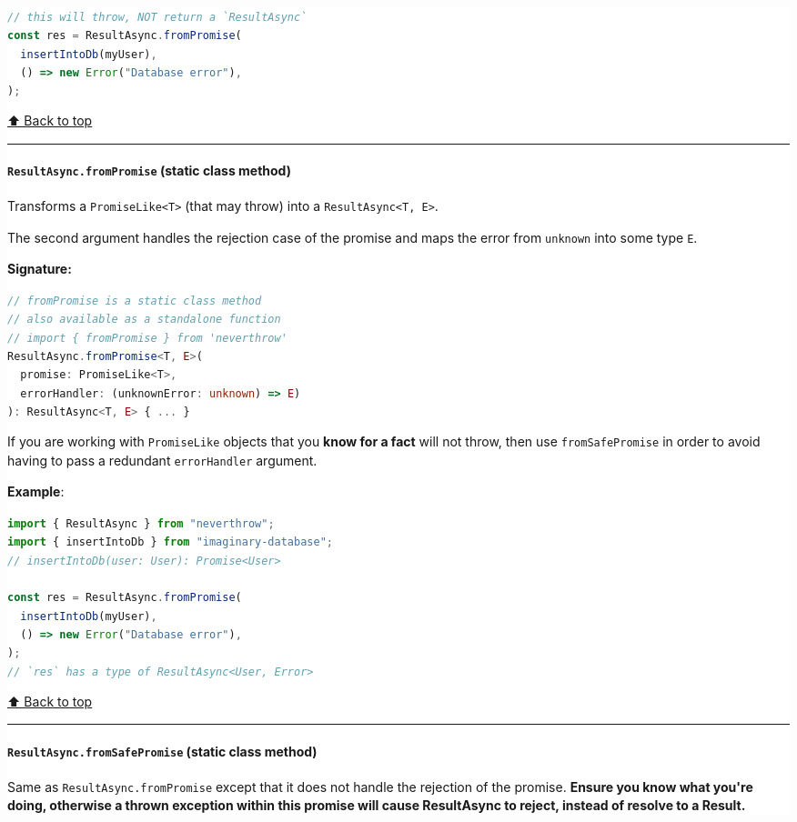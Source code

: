 ```typescript
// this will throw, NOT return a `ResultAsync`
const res = ResultAsync.fromPromise(
  insertIntoDb(myUser),
  () => new Error("Database error"),
);
```

[⬆️ Back to top](#toc)

---

#### `ResultAsync.fromPromise` (static class method)

Transforms a `PromiseLike<T>` (that may throw) into a `ResultAsync<T, E>`.

The second argument handles the rejection case of the promise and maps the error
from `unknown` into some type `E`.

**Signature:**

```typescript
// fromPromise is a static class method
// also available as a standalone function
// import { fromPromise } from 'neverthrow'
ResultAsync.fromPromise<T, E>(
  promise: PromiseLike<T>,
  errorHandler: (unknownError: unknown) => E)
): ResultAsync<T, E> { ... }
```

If you are working with `PromiseLike` objects that you **know for a fact** will
not throw, then use `fromSafePromise` in order to avoid having to pass a
redundant `errorHandler` argument.

**Example**:

```typescript
import { ResultAsync } from "neverthrow";
import { insertIntoDb } from "imaginary-database";
// insertIntoDb(user: User): Promise<User>

const res = ResultAsync.fromPromise(
  insertIntoDb(myUser),
  () => new Error("Database error"),
);
// `res` has a type of ResultAsync<User, Error>
```

[⬆️ Back to top](#toc)

---

#### `ResultAsync.fromSafePromise` (static class method)

Same as `ResultAsync.fromPromise` except that it does not handle the rejection
of the promise. **Ensure you know what you're doing, otherwise a thrown
exception within this promise will cause ResultAsync to reject, instead of
resolve to a Result.**

